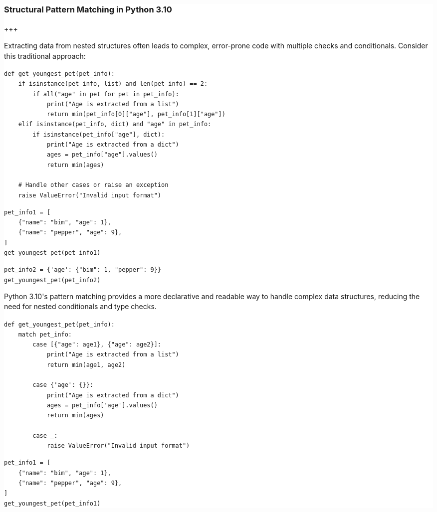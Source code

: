 ### Structural Pattern Matching in Python 3.10

+++

Extracting data from nested structures often leads to complex, error-prone code with multiple checks and conditionals. Consider this traditional approach:

```{code-cell} ipython3
def get_youngest_pet(pet_info):
    if isinstance(pet_info, list) and len(pet_info) == 2:
        if all("age" in pet for pet in pet_info):
            print("Age is extracted from a list")
            return min(pet_info[0]["age"], pet_info[1]["age"])
    elif isinstance(pet_info, dict) and "age" in pet_info:
        if isinstance(pet_info["age"], dict):
            print("Age is extracted from a dict")
            ages = pet_info["age"].values()
            return min(ages)

    # Handle other cases or raise an exception
    raise ValueError("Invalid input format")
```

```{code-cell} ipython3
pet_info1 = [
    {"name": "bim", "age": 1},
    {"name": "pepper", "age": 9},
]
get_youngest_pet(pet_info1)
```

```{code-cell} ipython3
pet_info2 = {'age': {"bim": 1, "pepper": 9}}
get_youngest_pet(pet_info2)
```

Python 3.10's pattern matching provides a more declarative and readable way to handle complex data structures, reducing the need for nested conditionals and type checks.

```{code-cell} ipython3
def get_youngest_pet(pet_info):
    match pet_info:
        case [{"age": age1}, {"age": age2}]:
            print("Age is extracted from a list")
            return min(age1, age2)

        case {'age': {}}:
            print("Age is extracted from a dict")
            ages = pet_info['age'].values()
            return min(ages)

        case _:
            raise ValueError("Invalid input format")
```

```{code-cell} ipython3
pet_info1 = [
    {"name": "bim", "age": 1},
    {"name": "pepper", "age": 9},
]
get_youngest_pet(pet_info1)
```
